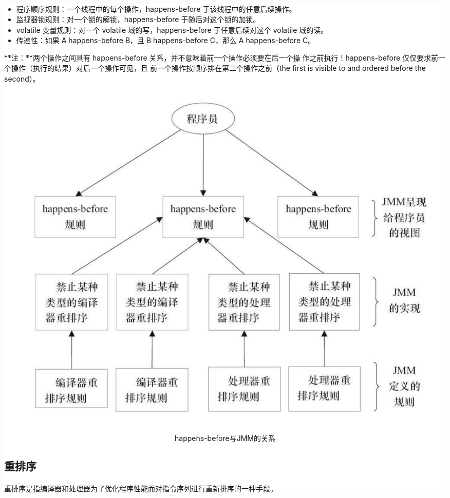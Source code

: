 - 程序顺序规则：一个线程中的每个操作，happens-before 于该线程中的任意后续操作。
- 监视器锁规则：对一个锁的解锁，happens-before 于随后对这个锁的加锁。
- volatile 变量规则：对一个 volatile 域的写，happens-before 于任意后续对这个 volatile 域的读。
- 传递性：如果 A happens-before B，且 B happens-before C，那么 A happens-before C。

**注：**两个操作之间具有 happens-before 关系，并不意味着前一个操作必须要在后一个操 作之前执行！happens-before 仅仅要求前一个操作（执行的结果）对后一个操作可见，且 前一个操作按顺序排在第二个操作之前（the first is visible to and ordered before the second）。

<div align='center'>
    <img src='./imgs/JavaPA/014.png' width='800px'>
    <br/><br/>happens-before与JMM的关系
</div>

## 重排序

重排序是指编译器和处理器为了优化程序性能而对指令序列进行重新排序的一种手段。
